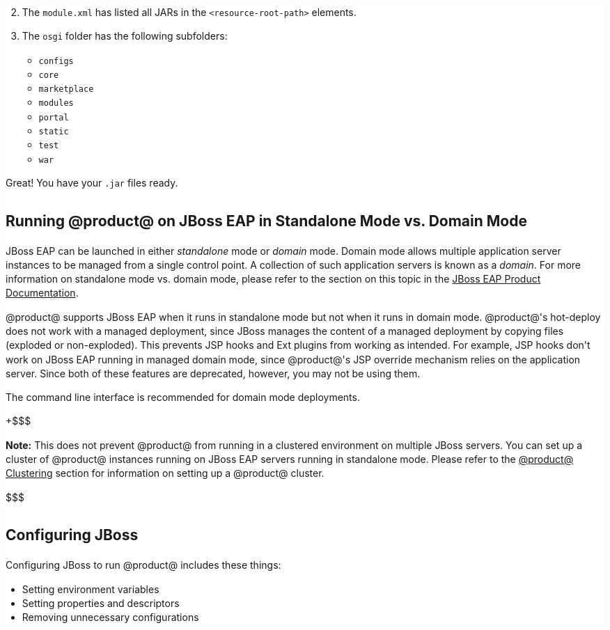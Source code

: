 2.  The `module.xml` has listed all JARs in the `<resource-root-path>` elements.

3.  The `osgi` folder has the following subfolders:

    - `configs`
    - `core`
    - `marketplace`
    - `modules`
    - `portal`
    - `static`
    - `test`
    - `war`

Great! You have your `.jar` files ready.

## Running @product@ on JBoss EAP in Standalone Mode vs. Domain Mode [](id=running-product-on-jboss-eap-in-standalone-mode-vs-domain-mode)

JBoss EAP can be launched in either *standalone* mode or *domain* mode. Domain
mode allows multiple application server instances to be managed from a single
control point. A collection of such application servers is known as a *domain*.
For more information on standalone mode vs. domain mode, please refer to the
section on this topic in the
[JBoss EAP Product Documentation](https://access.redhat.com/documentation/en-us/red_hat_jboss_enterprise_application_platform/7.1/html/introduction_to_jboss_eap/overview_of_jboss_eap#operating_modes).

@product@ supports JBoss EAP when it runs in standalone mode but not when it
runs in domain mode. @product@'s hot-deploy does not work with a managed
deployment, since JBoss manages the content of a managed deployment by copying
files (exploded or non-exploded). This prevents JSP hooks and Ext plugins from
working as intended. For example, JSP hooks don't work on JBoss EAP running in
managed domain mode, since @product@'s JSP override mechanism relies on the
application server. Since both of these features are deprecated, however, you
may not be using them. 

The command line interface is recommended for domain mode deployments.

+$$$

**Note:** This does not prevent @product@ from running in a clustered
environment on multiple JBoss servers. You can set up a cluster of @product@
instances running on JBoss EAP servers running in standalone mode. Please refer
to the
[@product@ Clustering](/discover/deployment/-/knowledge_base/7-1/liferay-clustering)
section for information on setting up a @product@ cluster.

$$$

## Configuring JBoss [](id=configuring-jboss)

Configuring JBoss to run @product@ includes these things:

- Setting environment variables
- Setting properties and descriptors
- Removing unnecessary configurations
